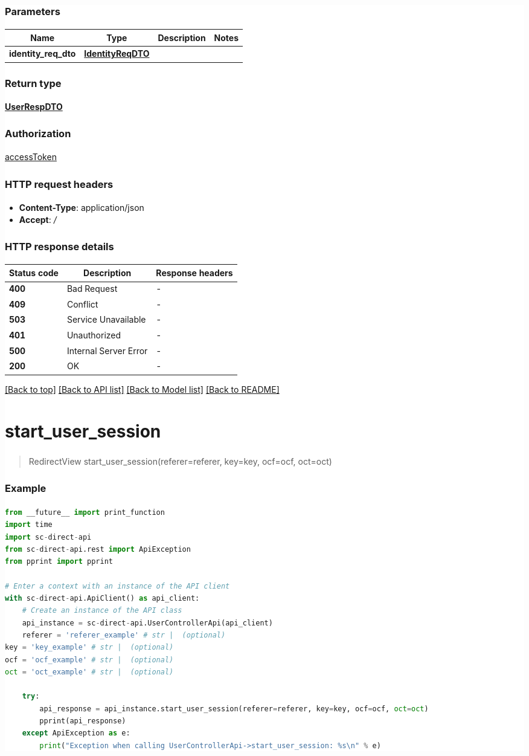 ### Parameters

Name | Type | Description  | Notes
------------- | ------------- | ------------- | -------------
 **identity_req_dto** | [**IdentityReqDTO**](IdentityReqDTO.md)|  | 

### Return type

[**UserRespDTO**](UserRespDTO.md)

### Authorization

[accessToken](../README.md#accessToken)

### HTTP request headers

 - **Content-Type**: application/json
 - **Accept**: */*

### HTTP response details
| Status code | Description | Response headers |
|-------------|-------------|------------------|
**400** | Bad Request |  -  |
**409** | Conflict |  -  |
**503** | Service Unavailable |  -  |
**401** | Unauthorized |  -  |
**500** | Internal Server Error |  -  |
**200** | OK |  -  |

[[Back to top]](#) [[Back to API list]](../README.md#documentation-for-api-endpoints) [[Back to Model list]](../README.md#documentation-for-models) [[Back to README]](../README.md)

# **start_user_session**
> RedirectView start_user_session(referer=referer, key=key, ocf=ocf, oct=oct)



### Example

```python
from __future__ import print_function
import time
import sc-direct-api
from sc-direct-api.rest import ApiException
from pprint import pprint

# Enter a context with an instance of the API client
with sc-direct-api.ApiClient() as api_client:
    # Create an instance of the API class
    api_instance = sc-direct-api.UserControllerApi(api_client)
    referer = 'referer_example' # str |  (optional)
key = 'key_example' # str |  (optional)
ocf = 'ocf_example' # str |  (optional)
oct = 'oct_example' # str |  (optional)

    try:
        api_response = api_instance.start_user_session(referer=referer, key=key, ocf=ocf, oct=oct)
        pprint(api_response)
    except ApiException as e:
        print("Exception when calling UserControllerApi->start_user_session: %s\n" % e)
```
